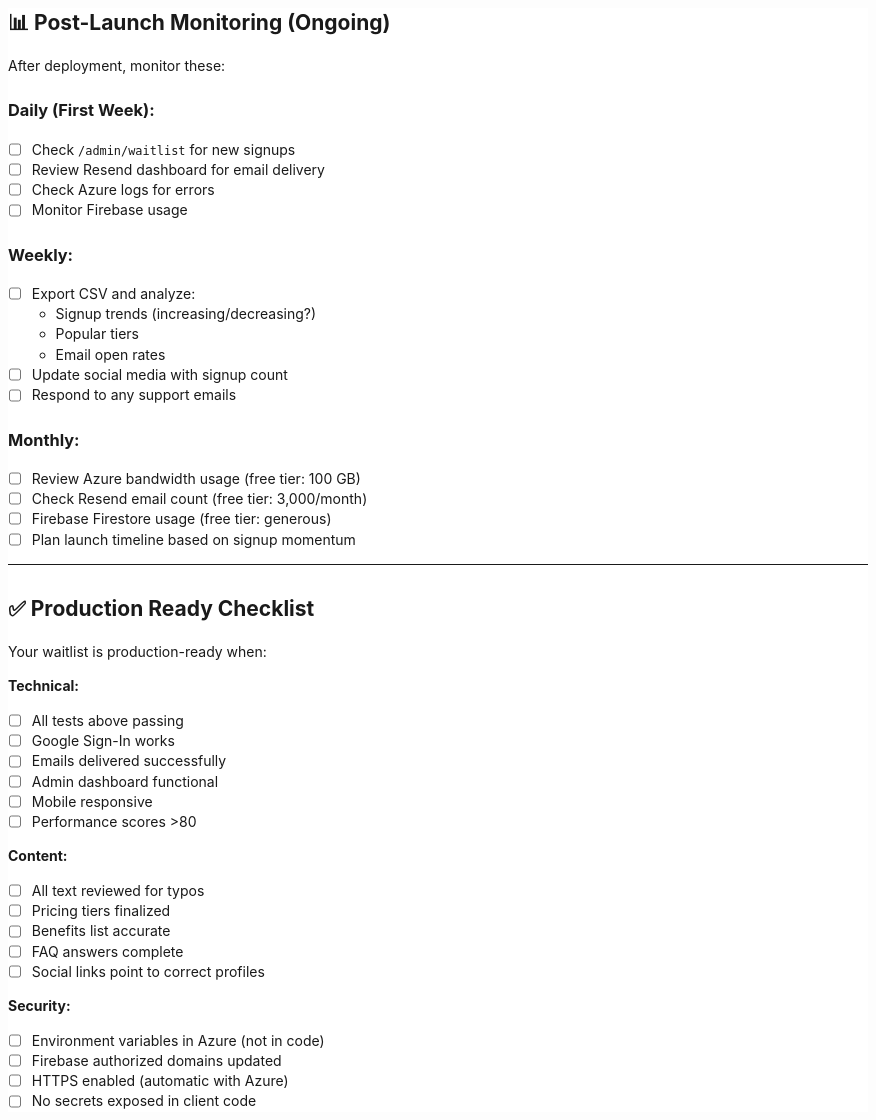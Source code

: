 
## 📊 Post-Launch Monitoring (Ongoing)

After deployment, monitor these:

### Daily (First Week):
- [ ] Check `/admin/waitlist` for new signups
- [ ] Review Resend dashboard for email delivery
- [ ] Check Azure logs for errors
- [ ] Monitor Firebase usage

### Weekly:
- [ ] Export CSV and analyze:
  - Signup trends (increasing/decreasing?)
  - Popular tiers
  - Email open rates
- [ ] Update social media with signup count
- [ ] Respond to any support emails

### Monthly:
- [ ] Review Azure bandwidth usage (free tier: 100 GB)
- [ ] Check Resend email count (free tier: 3,000/month)
- [ ] Firebase Firestore usage (free tier: generous)
- [ ] Plan launch timeline based on signup momentum

---

## ✅ Production Ready Checklist

Your waitlist is production-ready when:

**Technical:**
- [ ] All tests above passing
- [ ] Google Sign-In works
- [ ] Emails delivered successfully
- [ ] Admin dashboard functional
- [ ] Mobile responsive
- [ ] Performance scores >80

**Content:**
- [ ] All text reviewed for typos
- [ ] Pricing tiers finalized
- [ ] Benefits list accurate
- [ ] FAQ answers complete
- [ ] Social links point to correct profiles

**Security:**
- [ ] Environment variables in Azure (not in code)
- [ ] Firebase authorized domains updated
- [ ] HTTPS enabled (automatic with Azure)
- [ ] No secrets exposed in client code
